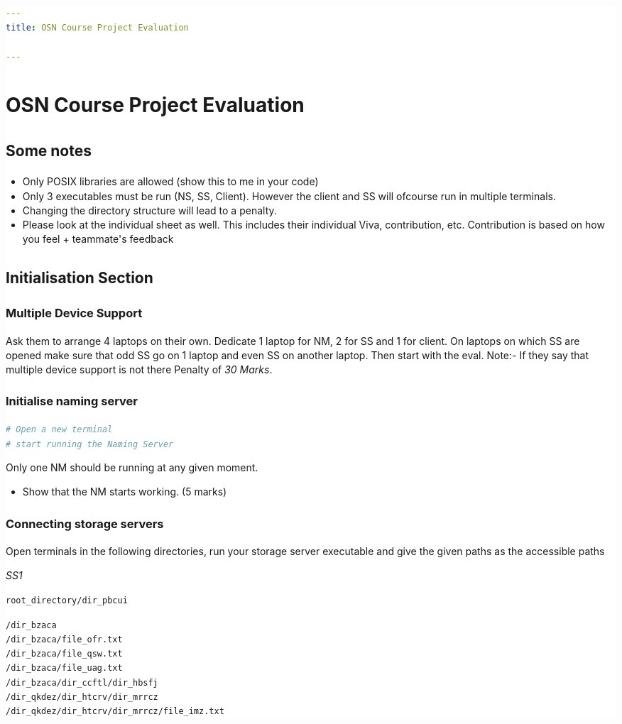 ```yaml
---
title: OSN Course Project Evaluation

---
```


# OSN Course Project Evaluation

## Some notes

- Only POSIX libraries are allowed (show this to me in your code)
- Only 3 executables must be run (NS, SS, Client). However the client and SS will ofcourse run in multiple terminals.
- Changing the directory structure will lead to a penalty.
- Please look at the individual sheet as well. This includes their individual Viva, contribution, etc. Contribution is based on how you feel + teammate's feedback

## Initialisation Section

### Multiple Device Support

Ask them to arrange 4 laptops on their own. Dedicate 1 laptop for NM, 2 for SS and 1 for client. On laptops on which SS are opened make sure that odd SS go on 1 laptop and even SS on another laptop. Then start with the eval.
Note:- If they say that multiple device support is not there Penalty of *30 Marks*.

### Initialise naming server 

```bash
# Open a new terminal
# start running the Naming Server
```

Only one NM should be running at any given moment.

- Show that the NM starts working. (5 marks)

### Connecting storage servers

Open terminals in the following directories, run your storage server executable and give the given paths as the accessible paths

_SS1_

`root_directory/dir_pbcui`

    /dir_bzaca
    /dir_bzaca/file_ofr.txt
    /dir_bzaca/file_qsw.txt
    /dir_bzaca/file_uag.txt
    /dir_bzaca/dir_ccftl/dir_hbsfj
    /dir_qkdez/dir_htcrv/dir_mrrcz
    /dir_qkdez/dir_htcrv/dir_mrrcz/file_imz.txt
